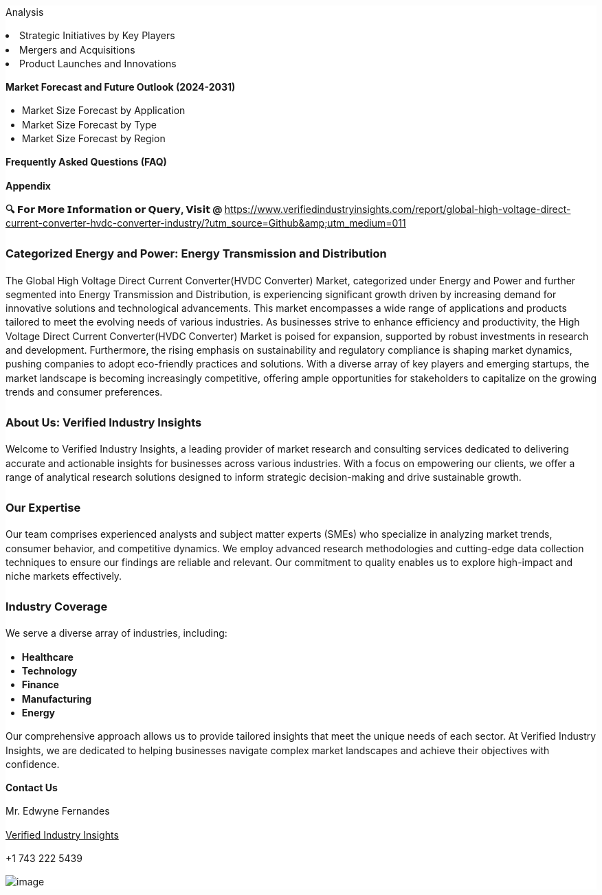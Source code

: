 Analysis</li><li>Strategic Initiatives by Key Players</li><li>Mergers and Acquisitions</li><li>Product Launches and Innovations</li></ul><p><strong>Market Forecast and Future Outlook (2024-2031)</strong></p><ul><li>Market Size Forecast by Application</li><li>Market Size Forecast by Type</li><li>Market Size Forecast by Region</li></ul><p><strong>Frequently Asked Questions (FAQ)</strong></p><p><strong>Appendix<br /></strong></p><p><strong>🔍 𝗙𝗼𝗿 𝗠𝗼𝗿𝗲 𝗜𝗻𝗳𝗼𝗿𝗺𝗮𝘁𝗶𝗼𝗻 𝗼𝗿 𝗤𝘂𝗲𝗿𝘆, 𝗩𝗶𝘀𝗶𝘁 @ </strong><a href="https://www.verifiedindustryinsights.com/report/global-high-voltage-direct-current-converter-hvdc-converter-industry/?utm_source=Github&amp;utm_medium=011">https://www.verifiedindustryinsights.com/report/global-high-voltage-direct-current-converter-hvdc-converter-industry/?utm_source=Github&amp;utm_medium=011</a>&nbsp;</p><h3>Categorized Energy and Power: Energy Transmission and Distribution </h3><p>The Global High Voltage Direct Current Converter(HVDC Converter) Market, categorized under Energy and Power and further segmented into Energy Transmission and Distribution, is experiencing significant growth driven by increasing demand for innovative solutions and technological advancements. This market encompasses a wide range of applications and products tailored to meet the evolving needs of various industries. As businesses strive to enhance efficiency and productivity, the High Voltage Direct Current Converter(HVDC Converter) Market is poised for expansion, supported by robust investments in research and development. Furthermore, the rising emphasis on sustainability and regulatory compliance is shaping market dynamics, pushing companies to adopt eco-friendly practices and solutions. With a diverse array of key players and emerging startups, the market landscape is becoming increasingly competitive, offering ample opportunities for stakeholders to capitalize on the growing trends and consumer preferences.</p><h3>About Us: Verified Industry Insights</h3><p>Welcome to Verified Industry Insights, a leading provider of market research and consulting services dedicated to delivering accurate and actionable insights for businesses across various industries. With a focus on empowering our clients, we offer a range of analytical research solutions designed to inform strategic decision-making and drive sustainable growth.</p><h3>Our Expertise</h3><p>Our team comprises experienced analysts and subject matter experts (SMEs) who specialize in analyzing market trends, consumer behavior, and competitive dynamics. We employ advanced research methodologies and cutting-edge data collection techniques to ensure our findings are reliable and relevant. Our commitment to quality enables us to explore high-impact and niche markets effectively.</p><h3>Industry Coverage</h3><p>We serve a diverse array of industries, including:</p><ul><li><strong>Healthcare</strong></li><li><strong>Technology</strong></li><li><strong>Finance</strong></li><li><strong>Manufacturing</strong></li><li><strong>Energy</strong></li></ul><p>Our comprehensive approach allows us to provide tailored insights that meet the unique needs of each sector. At Verified Industry Insights, we are dedicated to helping businesses navigate complex market landscapes and achieve their objectives with confidence.</p><p><strong>Contact Us</strong></p><p>Mr. Edwyne Fernandes</p><p><a href="https://www.verifiedindustryinsights.com/">Verified Industry Insights</a></p><p>+1 743 222 5439</p>
![image](https://github.com/user-attachments/assets/8d0af690-bb80-4b2a-8faa-ee5c20a45e49)
